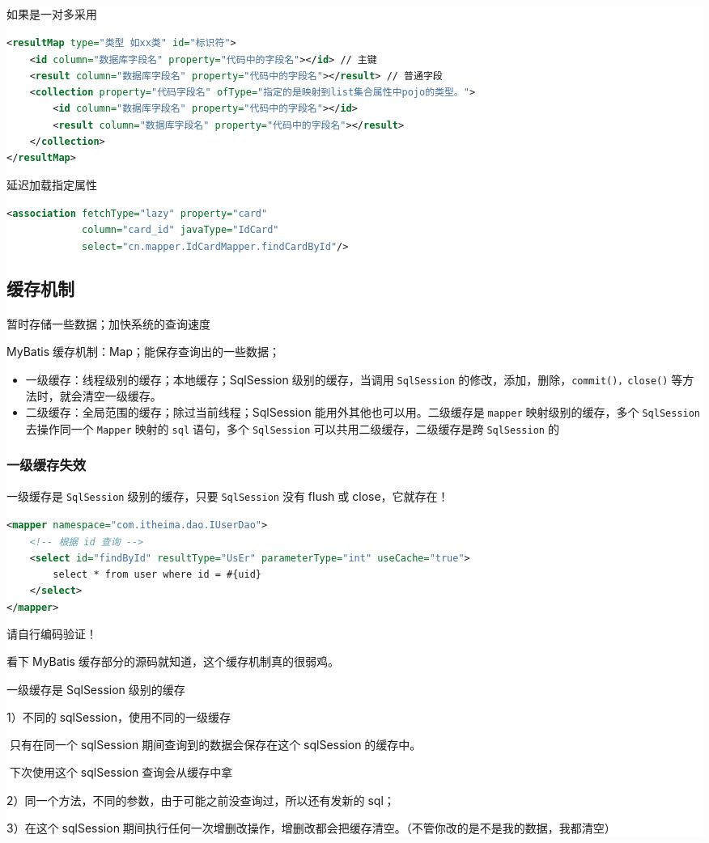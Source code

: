 如果是一对多采用

```xml
<resultMap type="类型 如xx类" id="标识符">
	<id column="数据库字段名" property="代码中的字段名"></id> // 主键
    <result column="数据库字段名" property="代码中的字段名"></result> // 普通字段
    <collection property="代码字段名" ofType="指定的是映射到list集合属性中pojo的类型。">
        <id column="数据库字段名" property="代码中的字段名"></id> 
    	<result column="数据库字段名" property="代码中的字段名"></result>
    </collection>
</resultMap>
```

延迟加载指定属性

```xml
<association fetchType="lazy" property="card"
             column="card_id" javaType="IdCard" 
             select="cn.mapper.IdCardMapper.findCardById"/>
```

## 缓存机制

暂时存储一些数据；加快系统的查询速度

MyBatis 缓存机制：Map；能保存查询出的一些数据；

- 一级缓存：线程级别的缓存；本地缓存；SqlSession 级别的缓存，当调用 `SqlSession` 的修改，添加，删除，`commit()，close()` 等方法时，就会清空一级缓存。
- 二级缓存：全局范围的缓存；除过当前线程；SqlSession 能用外其他也可以用。二级缓存是 `mapper` 映射级别的缓存，多个 `SqlSession` 去操作同一个 `Mapper` 映射的 `sql` 语句，多个 `SqlSession` 可以共用二级缓存，二级缓存是跨 `SqlSession` 的

### 一级缓存失效

一级缓存是 `SqlSession` 级别的缓存，只要 `SqlSession` 没有 flush 或 close，它就存在！

```xml
<mapper namespace="com.itheima.dao.IUserDao">
    <!-- 根据 id 查询 -->
    <select id="findById" resultType="UsEr" parameterType="int" useCache="true">
        select * from user where id = #{uid}
    </select>
</mapper>
```

请自行编码验证！

看下 MyBatis 缓存部分的源码就知道，这个缓存机制真的很弱鸡。

一级缓存是 SqlSession 级别的缓存

1）不同的 sqlSession，使用不同的一级缓存

​	只有在同一个 sqlSession 期间查询到的数据会保存在这个 sqlSession 的缓存中。

​	下次使用这个 sqlSession 查询会从缓存中拿

2）同一个方法，不同的参数，由于可能之前没查询过，所以还有发新的 sql；

3）在这个 sqlSession 期间执行任何一次增删改操作，增删改都会把缓存清空。（不管你改的是不是我的数据，我都清空）
